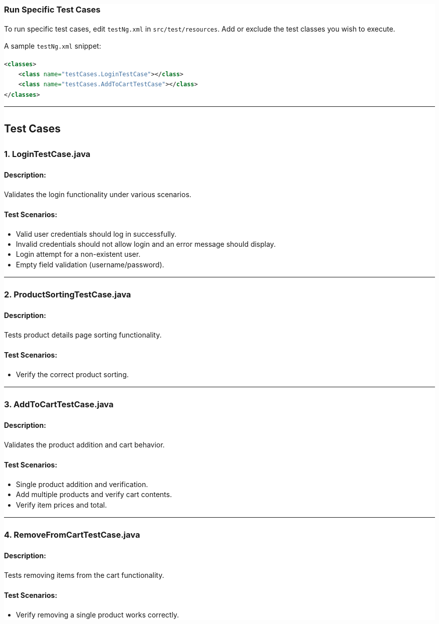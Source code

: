 ### Run Specific Test Cases
To run specific test cases, edit `testNg.xml` in `src/test/resources`. Add or exclude the test classes you wish to execute.

A sample `testNg.xml` snippet:
```xml
<classes>
    <class name="testCases.LoginTestCase"></class>
    <class name="testCases.AddToCartTestCase"></class>
</classes>
```

---

## **Test Cases**

### **1. LoginTestCase.java**
#### **Description:**
Validates the login functionality under various scenarios.
#### **Test Scenarios:**
- Valid user credentials should log in successfully.
- Invalid credentials should not allow login and an error message should display.
- Login attempt for a non-existent user.
- Empty field validation (username/password).

---

### **2. ProductSortingTestCase.java**
#### **Description:**
Tests product details page sorting functionality.
#### **Test Scenarios:**
- Verify the correct product sorting.
---

### **3. AddToCartTestCase.java**
#### **Description:**
Validates the product addition and cart behavior.
#### **Test Scenarios:**
- Single product addition and verification.
- Add multiple products and verify cart contents.
- Verify item prices and total.

---

### **4. RemoveFromCartTestCase.java**
#### **Description:**
Tests removing items from the cart functionality.
#### **Test Scenarios:**
- Verify removing a single product works correctly.
